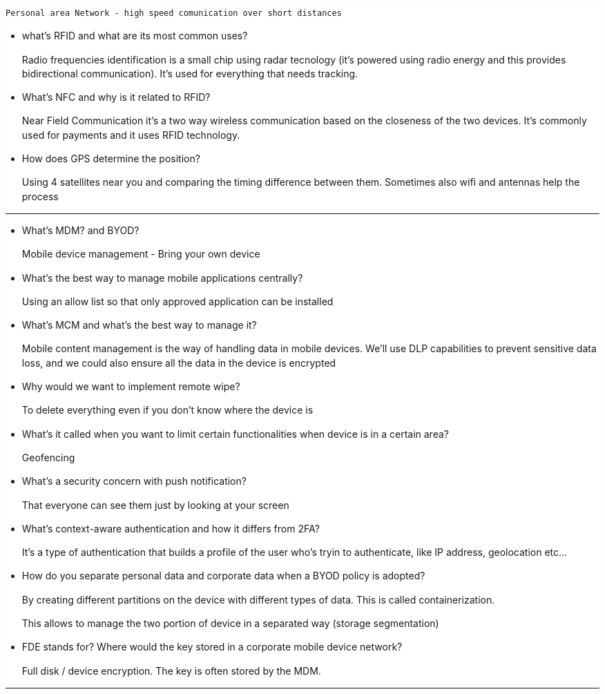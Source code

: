     Personal area Network - high speed comunication over short distances
    
- what’s RFID and what are its most common uses?
    
    Radio frequencies identification is a small chip using radar tecnology (it’s powered using radio energy and this provides bidirectional communication). It’s used for everything that needs tracking.
    
- What’s NFC and why is it related to RFID?
    
    Near Field Communication it’s a two way wireless communication based on the closeness of the two devices. It’s commonly used for payments and it uses RFID technology.
    
- How does GPS determine the position?
    
    Using 4 satellites near you and comparing the timing difference between them. Sometimes also wifi and antennas help the process
    

---

- What’s MDM? and BYOD?
    
    Mobile device management - Bring your own device
    
- What’s the best way to manage mobile applications centrally?
    
    Using an allow list so that only approved application can be installed
    
- What’s MCM and what’s the best way to manage it?
    
    Mobile content management is the way of handling data in mobile devices. We’ll use DLP capabilities to prevent sensitive data loss, and we could also ensure all the data in the device is encrypted
    
- Why would we want to implement remote wipe?
    
    To delete everything even if you don’t know where the device is
    
- What’s it called when you want to limit certain functionalities when device is in a certain area?
    
    Geofencing
    
- What’s a security concern with push notification?
    
    That everyone can see them just by looking at your screen
    
- What’s context-aware authentication and how it differs from 2FA?
    
    It’s a type of authentication that builds a profile of the user who’s tryin to authenticate, like IP address, geolocation etc...
    
- How do you separate personal data and corporate data when a BYOD policy is adopted?
    
    By creating different partitions on the device with different types of data. This is called containerization.
    
    This allows to manage the two portion of device in a separated way (storage segmentation)
    
- FDE stands for? Where would the key stored in a corporate mobile device network?
    
    Full disk / device encryption. The key is often stored by the MDM.
    

---
